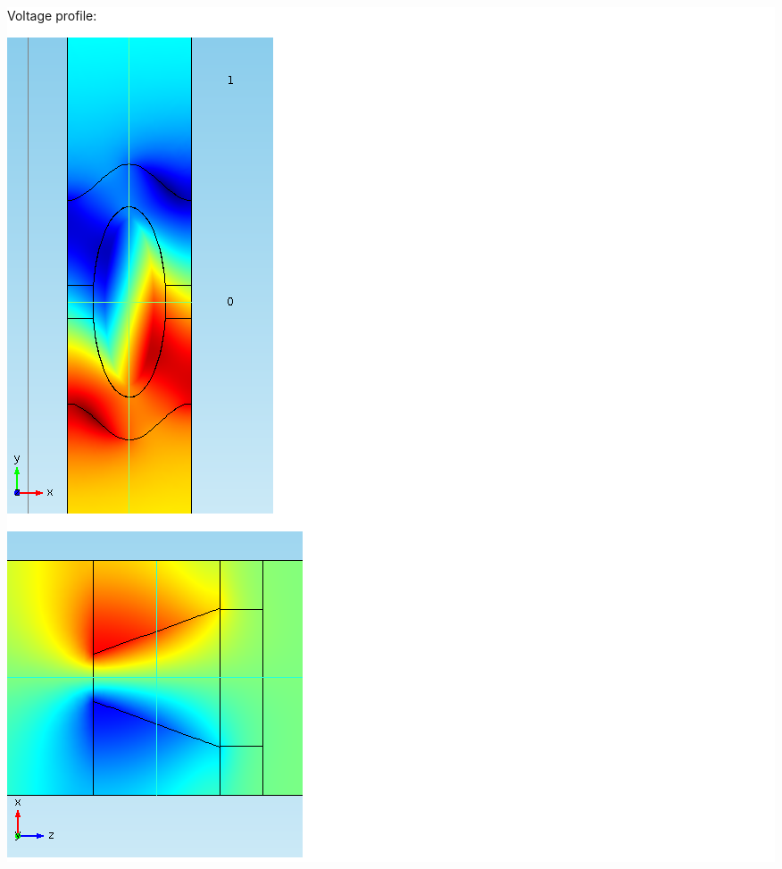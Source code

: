 Voltage profile:

![Image 70](/assets/images/imported/lnnb-unitcell-simulations-1806-1812/image70.png)

![Image 101](/assets/images/imported/lnnb-unitcell-simulations-1806-1812/image101.png)
